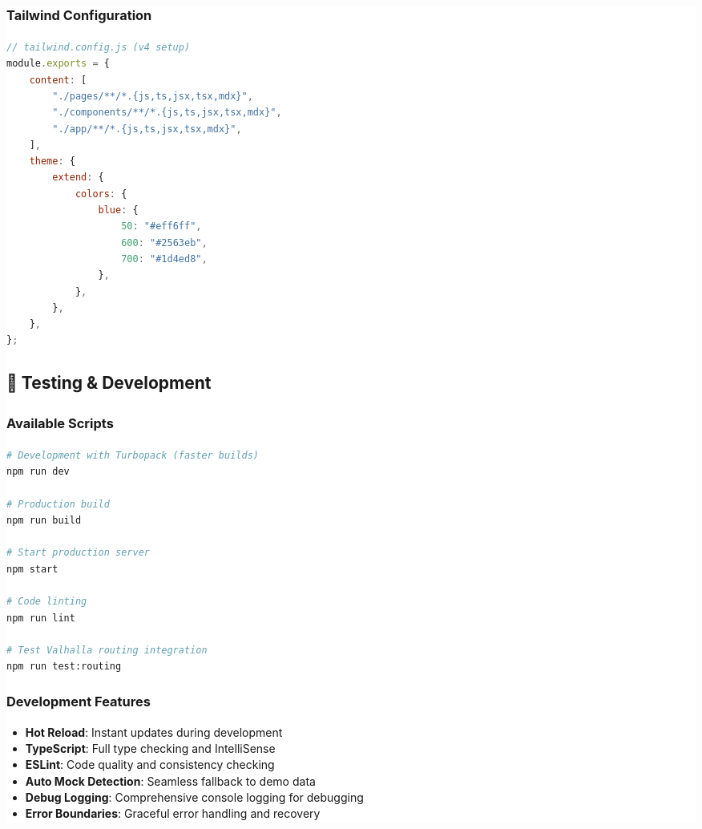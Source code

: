 ### Tailwind Configuration

```javascript
// tailwind.config.js (v4 setup)
module.exports = {
    content: [
        "./pages/**/*.{js,ts,jsx,tsx,mdx}",
        "./components/**/*.{js,ts,jsx,tsx,mdx}",
        "./app/**/*.{js,ts,jsx,tsx,mdx}",
    ],
    theme: {
        extend: {
            colors: {
                blue: {
                    50: "#eff6ff",
                    600: "#2563eb",
                    700: "#1d4ed8",
                },
            },
        },
    },
};
```

## 🧪 Testing & Development

### Available Scripts

```bash
# Development with Turbopack (faster builds)
npm run dev

# Production build
npm run build

# Start production server
npm start

# Code linting
npm run lint

# Test Valhalla routing integration
npm run test:routing
```

### Development Features

-   **Hot Reload**: Instant updates during development
-   **TypeScript**: Full type checking and IntelliSense
-   **ESLint**: Code quality and consistency checking
-   **Auto Mock Detection**: Seamless fallback to demo data
-   **Debug Logging**: Comprehensive console logging for debugging
-   **Error Boundaries**: Graceful error handling and recovery
